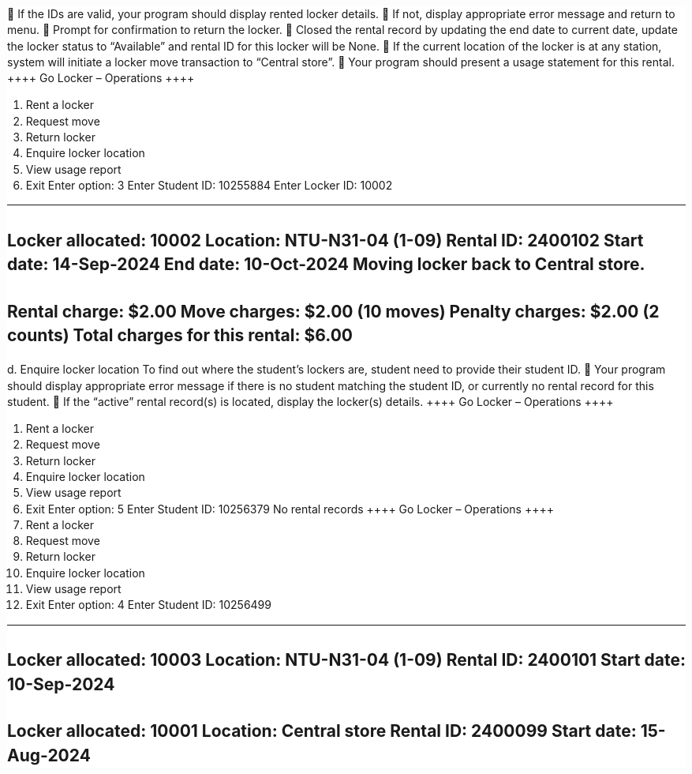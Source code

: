  If the IDs are valid, your program should display rented locker details.
 If not, display appropriate error message and return to menu.
 Prompt for confirmation to return the locker.
 Closed the rental record by updating the end date to current date, update the locker status to “Available” and rental ID for this locker will be None.
 If the current location of the locker is at any station, system will initiate a locker move transaction to “Central store”.
 Your program should present a usage statement for this rental.
++++ Go Locker – Operations ++++
1. Rent a locker
2. Request move
3. Return locker
4. Enquire locker location
5. View usage report
0. Exit
Enter option: 3
Enter Student ID: 10255884
Enter Locker ID: 10002
---------------------------------------------------------
Locker allocated: 10002 Location: NTU-N31-04 (1-09)
Rental ID: 2400102 Start date: 14-Sep-2024
End date: 10-Oct-2024
Moving locker back to Central store.
---------------------------------------------------------
Rental charge: $2.00
Move charges: $2.00 (10 moves)
Penalty charges: $2.00 (2 counts)
Total charges for this rental: $6.00
---------------------------------------------------------
d. Enquire locker location
To find out where the student’s lockers are, student need to provide their student ID.
 Your program should display appropriate error message if there is no student matching the student ID, or currently no rental record for this student.
 If the “active” rental record(s) is located, display the locker(s) details.
++++ Go Locker – Operations ++++
1. Rent a locker
2. Request move
3. Return locker
4. Enquire locker location
5. View usage report
0. Exit
Enter option: 5
Enter Student ID: 10256379
No rental records
++++ Go Locker – Operations ++++
1. Rent a locker
2. Request move
3. Return locker
4. Enquire locker location
5. View usage report
0. Exit
Enter option: 4
Enter Student ID: 10256499
---------------------------------------------------------
Locker allocated: 10003 Location: NTU-N31-04 (1-09)
Rental ID: 2400101
Start date: 10-Sep-2024
---------------------------------------------------------
Locker allocated: 10001 Location: Central store
Rental ID: 2400099
Start date: 15-Aug-2024
---------------------------------------------------------